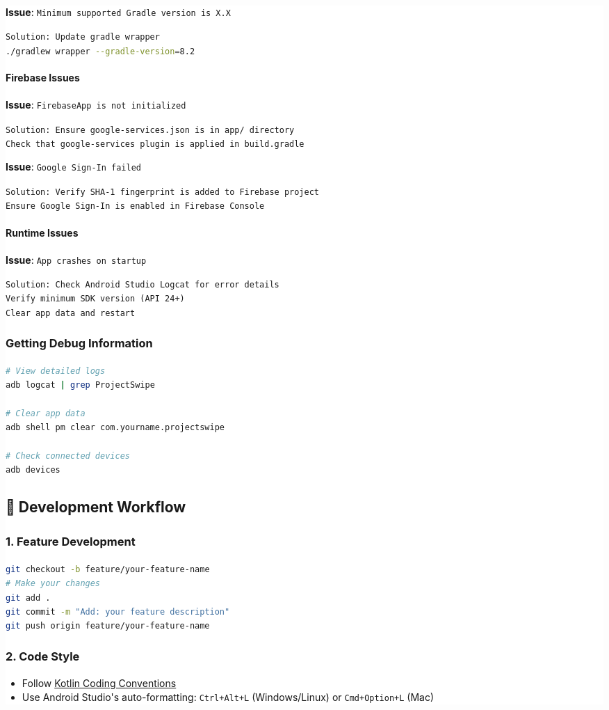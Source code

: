 **Issue**: `Minimum supported Gradle version is X.X`
```bash
Solution: Update gradle wrapper
./gradlew wrapper --gradle-version=8.2
```

#### Firebase Issues

**Issue**: `FirebaseApp is not initialized`
```
Solution: Ensure google-services.json is in app/ directory
Check that google-services plugin is applied in build.gradle
```

**Issue**: `Google Sign-In failed`
```
Solution: Verify SHA-1 fingerprint is added to Firebase project
Ensure Google Sign-In is enabled in Firebase Console
```

#### Runtime Issues

**Issue**: `App crashes on startup`
```
Solution: Check Android Studio Logcat for error details
Verify minimum SDK version (API 24+)
Clear app data and restart
```

### Getting Debug Information

```bash
# View detailed logs
adb logcat | grep ProjectSwipe

# Clear app data
adb shell pm clear com.yourname.projectswipe

# Check connected devices
adb devices
```

## 🔄 Development Workflow

### 1. Feature Development
```bash
git checkout -b feature/your-feature-name
# Make your changes
git add .
git commit -m "Add: your feature description"
git push origin feature/your-feature-name
```

### 2. Code Style
- Follow [Kotlin Coding Conventions](https://kotlinlang.org/docs/coding-conventions.html)
- Use Android Studio's auto-formatting: `Ctrl+Alt+L` (Windows/Linux) or `Cmd+Option+L` (Mac)
